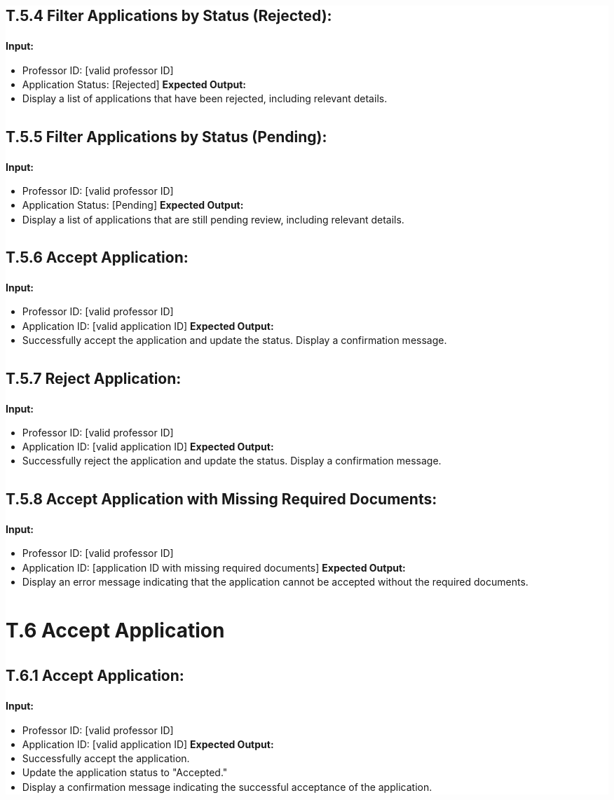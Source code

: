 ## **T.5.4 Filter Applications by Status (Rejected):**
**Input:**
- Professor ID: [valid professor ID]
- Application Status: [Rejected]
**Expected Output:**
- Display a list of applications that have been rejected, including relevant details.


## **T.5.5 Filter Applications by Status (Pending):**
**Input:**
- Professor ID: [valid professor ID]
- Application Status: [Pending]
**Expected Output:**
- Display a list of applications that are still pending review, including relevant details.


## **T.5.6 Accept Application:**
**Input:**
- Professor ID: [valid professor ID]
- Application ID: [valid application ID]
**Expected Output:**
- Successfully accept the application and update the status. Display a confirmation message.


## **T.5.7 Reject Application:**
**Input:**
- Professor ID: [valid professor ID]
- Application ID: [valid application ID]
**Expected Output:**
- Successfully reject the application and update the status. Display a confirmation message.


## **T.5.8 Accept Application with Missing Required Documents:**
**Input:**
- Professor ID: [valid professor ID]
- Application ID: [application ID with missing required documents]
**Expected Output:**
- Display an error message indicating that the application cannot be accepted without the required documents.


# **T.6 Accept Application**


## **T.6.1 Accept Application:**
**Input:**
- Professor ID: [valid professor ID]
- Application ID: [valid application ID]
**Expected Output:**
- Successfully accept the application.
- Update the application status to "Accepted."
- Display a confirmation message indicating the successful acceptance of the application.
